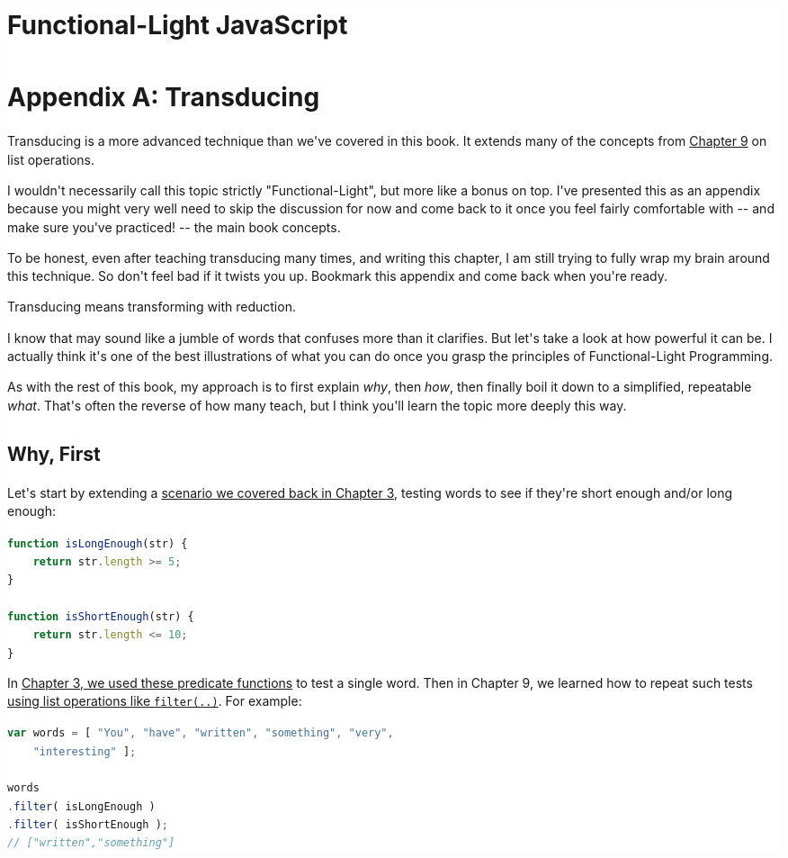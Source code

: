 # Functional-Light JavaScript
# Appendix A: Transducing

Transducing is a more advanced technique than we've covered in this book. It 
extends many of the concepts from [Chapter 9](ch9.md) on list operations.

I wouldn't necessarily call this topic strictly "Functional-Light", but more 
like a bonus on top. I've presented this as an appendix because you might 
very well need to skip the discussion for now and come back to it once you 
feel fairly comfortable with -- and make sure you've practiced! -- the main 
book concepts.

To be honest, even after teaching transducing many times, and writing this 
chapter, I am still trying to fully wrap my brain around this technique. So 
don't feel bad if it twists you up. Bookmark this appendix and come back when 
you're ready.

Transducing means transforming with reduction.

I know that may sound like a jumble of words that confuses more than it 
clarifies. But let's take a look at how powerful it can be. I actually think 
it's one of the best illustrations of what you can do once you grasp the 
principles of Functional-Light Programming.

As with the rest of this book, my approach is to first explain *why*, then 
*how*, then finally boil it down to a simplified, repeatable *what*. That's 
often the reverse of how many teach, but I think you'll learn the topic more 
deeply this way.

## Why, First

Let's start by extending a [scenario we covered back in Chapter 
3](ch3.md/#user-content-shortlongenough), testing words to see if they're 
short enough and/or long enough:

```js
function isLongEnough(str) {
    return str.length >= 5;
}

function isShortEnough(str) {
    return str.length <= 10;
}
```

In [Chapter 3, we used these predicate 
functions](ch3.md/#user-content-shortlongenough) to test a single word. Then 
in Chapter 9, we learned how to repeat such tests [using list operations like 
`filter(..)`](ch9.md/#filter). For example:

```js
var words = [ "You", "have", "written", "something", "very",
    "interesting" ];

words
.filter( isLongEnough )
.filter( isShortEnough );
// ["written","something"]
```
